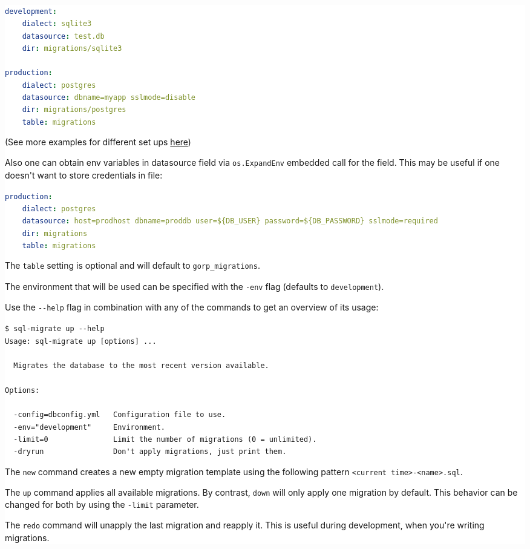 ```yml
development:
    dialect: sqlite3
    datasource: test.db
    dir: migrations/sqlite3

production:
    dialect: postgres
    datasource: dbname=myapp sslmode=disable
    dir: migrations/postgres
    table: migrations
```

(See more examples for different set ups [here](test-integration/dbconfig.yml))

Also one can obtain env variables in datasource field via `os.ExpandEnv` embedded call for the field.
This may be useful if one doesn't want to store credentials in file:

```yml
production:
    dialect: postgres
    datasource: host=prodhost dbname=proddb user=${DB_USER} password=${DB_PASSWORD} sslmode=required
    dir: migrations
    table: migrations
```

The `table` setting is optional and will default to `gorp_migrations`.

The environment that will be used can be specified with the `-env` flag (defaults to `development`).

Use the `--help` flag in combination with any of the commands to get an overview of its usage:

```
$ sql-migrate up --help
Usage: sql-migrate up [options] ...

  Migrates the database to the most recent version available.

Options:

  -config=dbconfig.yml   Configuration file to use.
  -env="development"     Environment.
  -limit=0               Limit the number of migrations (0 = unlimited).
  -dryrun                Don't apply migrations, just print them.
```

The `new` command creates a new empty migration template using the following pattern `<current time>-<name>.sql`.

The `up` command applies all available migrations. By contrast, `down` will only apply one migration by default. This behavior can be changed for both by using the `-limit` parameter.

The `redo` command will unapply the last migration and reapply it. This is useful during development, when you're writing migrations.
